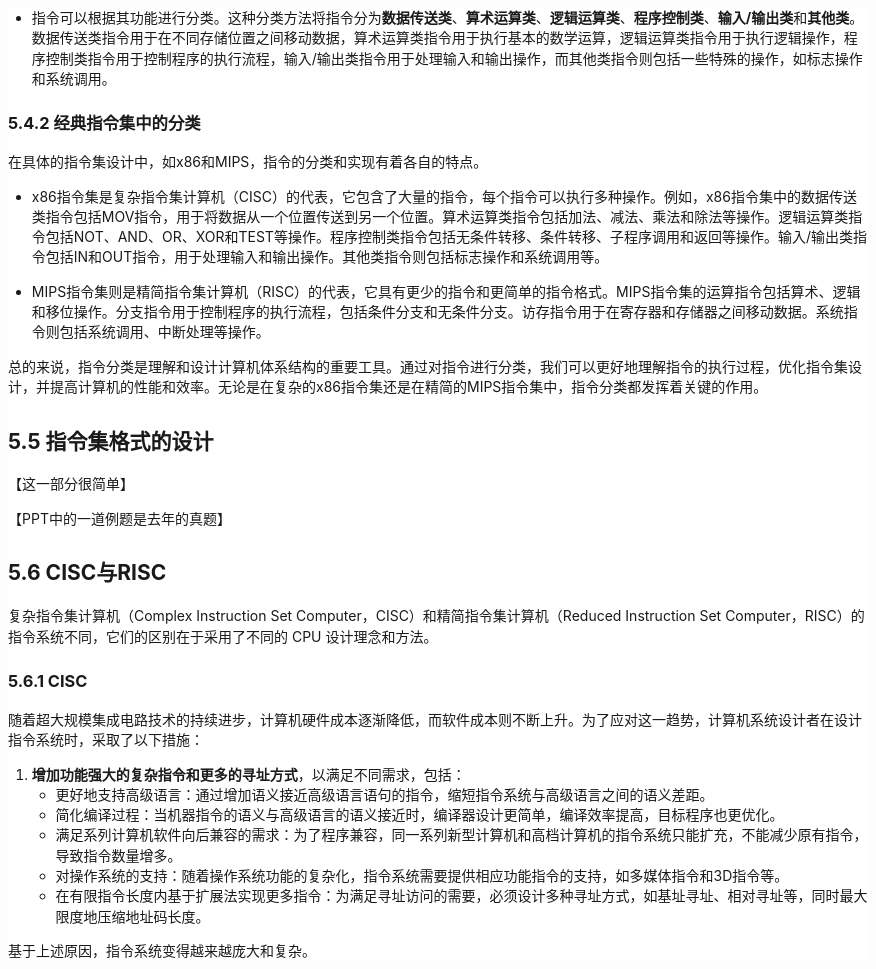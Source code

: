-   指令可以根据其功能进行分类。这种分类方法将指令分为**数据传送类**、**算术运算类**、**逻辑运算类**、**程序控制类**、**输入/输出类**和**其他类**。数据传送类指令用于在不同存储位置之间移动数据，算术运算类指令用于执行基本的数学运算，逻辑运算类指令用于执行逻辑操作，程序控制类指令用于控制程序的执行流程，输入/输出类指令用于处理输入和输出操作，而其他类指令则包括一些特殊的操作，如标志操作和系统调用。

### 5.4.2 经典指令集中的分类

在具体的指令集设计中，如x86和MIPS，指令的分类和实现有着各自的特点。

-   x86指令集是复杂指令集计算机（CISC）的代表，它包含了大量的指令，每个指令可以执行多种操作。例如，x86指令集中的数据传送类指令包括MOV指令，用于将数据从一个位置传送到另一个位置。算术运算类指令包括加法、减法、乘法和除法等操作。逻辑运算类指令包括NOT、AND、OR、XOR和TEST等操作。程序控制类指令包括无条件转移、条件转移、子程序调用和返回等操作。输入/输出类指令包括IN和OUT指令，用于处理输入和输出操作。其他类指令则包括标志操作和系统调用等。

-   MIPS指令集则是精简指令集计算机（RISC）的代表，它具有更少的指令和更简单的指令格式。MIPS指令集的运算指令包括算术、逻辑和移位操作。分支指令用于控制程序的执行流程，包括条件分支和无条件分支。访存指令用于在寄存器和存储器之间移动数据。系统指令则包括系统调用、中断处理等操作。

总的来说，指令分类是理解和设计计算机体系结构的重要工具。通过对指令进行分类，我们可以更好地理解指令的执行过程，优化指令集设计，并提高计算机的性能和效率。无论是在复杂的x86指令集还是在精简的MIPS指令集中，指令分类都发挥着关键的作用。

## 5.5 指令集格式的设计

【这一部分很简单】

【PPT中的一道例题是去年的真题】

## 5.6 CISC与RISC

复杂指令集计算机（Complex Instruction Set Computer，CISC）和精简指令集计算机（Reduced Instruction Set Computer，RISC）的指令系统不同，它们的区别在于采用了不同的 CPU 设计理念和方法。

### 5.6.1 CISC 

随着超大规模集成电路技术的持续进步，计算机硬件成本逐渐降低，而软件成本则不断上升。为了应对这一趋势，计算机系统设计者在设计指令系统时，采取了以下措施：

1.  **增加功能强大的复杂指令和更多的寻址方式**，以满足不同需求，包括：
    -   更好地支持高级语言：通过增加语义接近高级语言语句的指令，缩短指令系统与高级语言之间的语义差距。
    -   简化编译过程：当机器指令的语义与高级语言的语义接近时，编译器设计更简单，编译效率提高，目标程序也更优化。
    -   满足系列计算机软件向后兼容的需求：为了程序兼容，同一系列新型计算机和高档计算机的指令系统只能扩充，不能减少原有指令，导致指令数量增多。
    -   对操作系统的支持：随着操作系统功能的复杂化，指令系统需要提供相应功能指令的支持，如多媒体指令和3D指令等。
    -   在有限指令长度内基于扩展法实现更多指令：为满足寻址访问的需要，必须设计多种寻址方式，如基址寻址、相对寻址等，同时最大限度地压缩地址码长度。

基于上述原因，指令系统变得越来越庞大和复杂。



